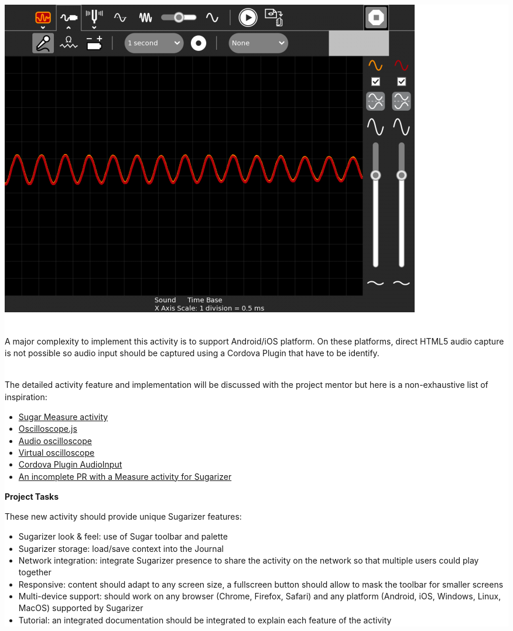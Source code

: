 ![](assets/measure_sugar.png)

<br>A major complexity to implement this activity is to support Android/iOS platform. On these platforms, direct HTML5 audio capture is not possible so audio input should be captured using a Cordova Plugin that have to be identify.

<br>The detailed activity feature and implementation will be discussed with the project mentor but here is a non-exhaustive list of inspiration:

- [Sugar Measure activity](https://help.sugarlabs.org/measure.html)
- [Oscilloscope.js](https://sambego.github.io/oscilloscope.js/)
- [Audio oscilloscope](https://github.com/mathiasvr/audio-oscilloscope)
- [Virtual oscilloscope](https://academo.org/demos/virtual-oscilloscope/)
- [Cordova Plugin AudioInput](https://github.com/edimuj/cordova-plugin-audioinput)
- [An incomplete PR with a Measure activity for Sugarizer](https://github.com/llaske/sugarizer/pull/708 )


**Project Tasks**

These new activity should provide unique Sugarizer features:

- Sugarizer look & feel: use of Sugar toolbar and palette
- Sugarizer storage: load/save context into the Journal
- Network integration: integrate Sugarizer presence to share the activity on the network so that multiple users could play together
- Responsive: content should adapt to any screen size, a fullscreen button should allow to mask the toolbar for smaller screens
- Multi-device support: should work on any browser (Chrome, Firefox, Safari) and any platform (Android, iOS, Windows, Linux, MacOS) supported by Sugarizer
- Tutorial: an integrated documentation should be integrated to explain each feature of the activity
